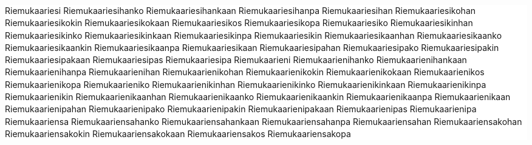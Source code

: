 Riemukaariesi
Riemukaariesihanko
Riemukaariesihankaan
Riemukaariesihanpa
Riemukaariesihan
Riemukaariesikohan
Riemukaariesikokin
Riemukaariesikokaan
Riemukaariesikos
Riemukaariesikopa
Riemukaariesiko
Riemukaariesikinhan
Riemukaariesikinko
Riemukaariesikinkaan
Riemukaariesikinpa
Riemukaariesikin
Riemukaariesikaanhan
Riemukaariesikaanko
Riemukaariesikaankin
Riemukaariesikaanpa
Riemukaariesikaan
Riemukaariesipahan
Riemukaariesipako
Riemukaariesipakin
Riemukaariesipakaan
Riemukaariesipas
Riemukaariesipa
Riemukaarieni
Riemukaarienihanko
Riemukaarienihankaan
Riemukaarienihanpa
Riemukaarienihan
Riemukaarienikohan
Riemukaarienikokin
Riemukaarienikokaan
Riemukaarienikos
Riemukaarienikopa
Riemukaarieniko
Riemukaarienikinhan
Riemukaarienikinko
Riemukaarienikinkaan
Riemukaarienikinpa
Riemukaarienikin
Riemukaarienikaanhan
Riemukaarienikaanko
Riemukaarienikaankin
Riemukaarienikaanpa
Riemukaarienikaan
Riemukaarienipahan
Riemukaarienipako
Riemukaarienipakin
Riemukaarienipakaan
Riemukaarienipas
Riemukaarienipa
Riemukaariensa
Riemukaariensahanko
Riemukaariensahankaan
Riemukaariensahanpa
Riemukaariensahan
Riemukaariensakohan
Riemukaariensakokin
Riemukaariensakokaan
Riemukaariensakos
Riemukaariensakopa